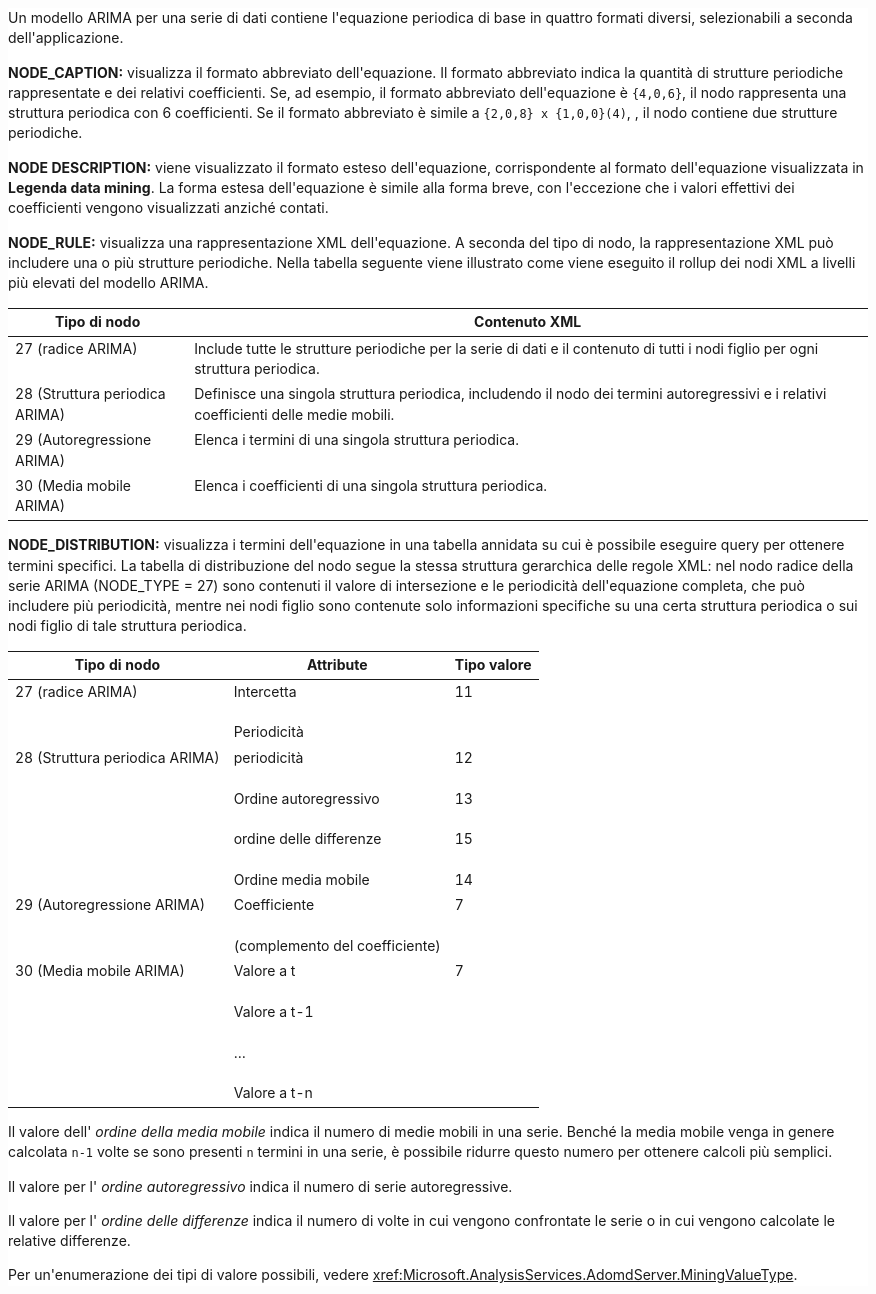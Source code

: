  Un modello ARIMA per una serie di dati contiene l'equazione periodica di base in quattro formati diversi, selezionabili a seconda dell'applicazione.  
  
 **NODE_CAPTION:** visualizza il formato abbreviato dell'equazione. Il formato abbreviato indica la quantità di strutture periodiche rappresentate e dei relativi coefficienti. Se, ad esempio, il formato abbreviato dell'equazione è `{4,0,6}`, il nodo rappresenta una struttura periodica con 6 coefficienti. Se il formato abbreviato è simile a `{2,0,8} x {1,0,0}(4)`, , il nodo contiene due strutture periodiche.  
  
 **NODE DESCRIPTION:** viene visualizzato il formato esteso dell'equazione, corrispondente al formato dell'equazione visualizzata in **Legenda data mining**. La forma estesa dell'equazione è simile alla forma breve, con l'eccezione che i valori effettivi dei coefficienti vengono visualizzati anziché contati.  
  
 **NODE_RULE:** visualizza una rappresentazione XML dell'equazione. A seconda del tipo di nodo, la rappresentazione XML può includere una o più strutture periodiche. Nella tabella seguente viene illustrato come viene eseguito il rollup dei nodi XML a livelli più elevati del modello ARIMA.  
  
|Tipo di nodo|Contenuto XML|  
|---------------|-----------------|  
|27 (radice ARIMA)|Include tutte le strutture periodiche per la serie di dati e il contenuto di tutti i nodi figlio per ogni struttura periodica.|  
|28 (Struttura periodica ARIMA)|Definisce una singola struttura periodica, includendo il nodo dei termini autoregressivi e i relativi coefficienti delle medie mobili.|  
|29 (Autoregressione ARIMA)|Elenca i termini di una singola struttura periodica.|  
|30 (Media mobile ARIMA)|Elenca i coefficienti di una singola struttura periodica.|  
  
 **NODE_DISTRIBUTION:** visualizza i termini dell'equazione in una tabella annidata su cui è possibile eseguire query per ottenere termini specifici. La tabella di distribuzione del nodo segue la stessa struttura gerarchica delle regole XML: nel nodo radice della serie ARIMA (NODE_TYPE = 27) sono contenuti il valore di intersezione e le periodicità dell'equazione completa, che può includere più periodicità, mentre nei nodi figlio sono contenute solo informazioni specifiche su una certa struttura periodica o sui nodi figlio di tale struttura periodica.  
  
|Tipo di nodo|Attribute|Tipo valore|  
|---------------|---------------|----------------|  
|27 (radice ARIMA)|Intercetta<br /><br /> Periodicità|11|  
|28 (Struttura periodica ARIMA)|periodicità<br /><br /> Ordine autoregressivo<br /><br /> ordine delle differenze<br /><br /> Ordine media mobile|12<br /><br /> 13<br /><br /> 15<br /><br /> 14|  
|29 (Autoregressione ARIMA)|Coefficiente<br /><br /> (complemento del coefficiente)|7|  
|30 (Media mobile ARIMA)|Valore a t<br /><br /> Valore a t-1<br /><br /> …<br /><br /> Valore a t-n|7|  
  
 Il valore dell' *ordine della media mobile* indica il numero di medie mobili in una serie. Benché la media mobile venga in genere calcolata `n-1` volte se sono presenti `n` termini in una serie, è possibile ridurre questo numero per ottenere calcoli più semplici.  
  
 Il valore per l' *ordine autoregressivo* indica il numero di serie autoregressive.  
  
 Il valore per l' *ordine delle differenze* indica il numero di volte in cui vengono confrontate le serie o in cui vengono calcolate le relative differenze.  
  
 Per un'enumerazione dei tipi di valore possibili, vedere <xref:Microsoft.AnalysisServices.AdomdServer.MiningValueType>.  
  